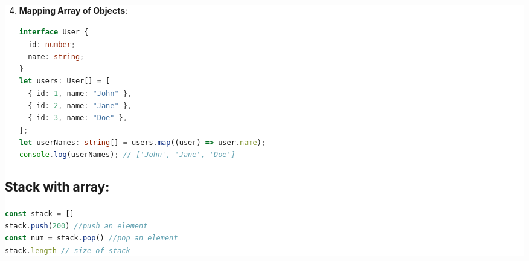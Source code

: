 4. **Mapping Array of Objects**:
   ```typescript
   interface User {
     id: number;
     name: string;
   }
   let users: User[] = [
     { id: 1, name: "John" },
     { id: 2, name: "Jane" },
     { id: 3, name: "Doe" },
   ];
   let userNames: string[] = users.map((user) => user.name);
   console.log(userNames); // ['John', 'Jane', 'Doe']
   ```


## Stack with array:
```ts
const stack = []
stack.push(200) //push an element
const num = stack.pop() //pop an element
stack.length // size of stack
```
